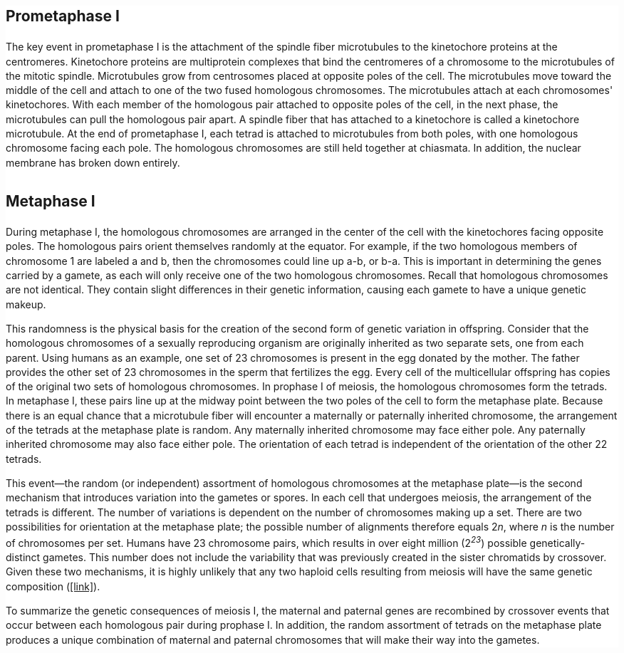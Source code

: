## Prometaphase I

The key event in prometaphase I is the attachment of the spindle fiber microtubules to the kinetochore proteins at the centromeres. Kinetochore proteins are multiprotein complexes that bind the centromeres of a chromosome to the microtubules of the mitotic spindle. Microtubules grow from centrosomes placed at opposite poles of the cell. The microtubules move toward the middle of the cell and attach to one of the two fused homologous chromosomes. The microtubules attach at each chromosomes\' kinetochores. With each member of the homologous pair attached to opposite poles of the cell, in the next phase, the microtubules can pull the homologous pair apart. A spindle fiber that has attached to a kinetochore is called a kinetochore microtubule. At the end of prometaphase I, each tetrad is attached to microtubules from both poles, with one homologous chromosome facing each pole. The homologous chromosomes are still held together at chiasmata. In addition, the nuclear membrane has broken down entirely.

## Metaphase I

During metaphase I, the homologous chromosomes are arranged in the center of the cell with the kinetochores facing opposite poles. The homologous pairs orient themselves randomly at the equator. For example, if the two homologous members of chromosome 1 are labeled a and b, then the chromosomes could line up a-b, or b-a. This is important in determining the genes carried by a gamete, as each will only receive one of the two homologous chromosomes. Recall that homologous chromosomes are not identical. They contain slight differences in their genetic information, causing each gamete to have a unique genetic makeup.

This randomness is the physical basis for the creation of the second form of genetic variation in offspring. Consider that the homologous chromosomes of a sexually reproducing organism are originally inherited as two separate sets, one from each parent. Using humans as an example, one set of 23 chromosomes is present in the egg donated by the mother. The father provides the other set of 23 chromosomes in the sperm that fertilizes the egg. Every cell of the multicellular offspring has copies of the original two sets of homologous chromosomes. In prophase I of meiosis, the homologous chromosomes form the tetrads. In metaphase I, these pairs line up at the midway point between the two poles of the cell to form the metaphase plate. Because there is an equal chance that a microtubule fiber will encounter a maternally or paternally inherited chromosome, the arrangement of the tetrads at the metaphase plate is random. Any maternally inherited chromosome may face either pole. Any paternally inherited chromosome may also face either pole. The orientation of each tetrad is independent of the orientation of the other 22 tetrads.

This event—the random (or independent) assortment of homologous chromosomes at the metaphase plate—is the second mechanism that introduces variation into the gametes or spores. In each cell that undergoes meiosis, the arrangement of the tetrads is different. The number of variations is dependent on the number of chromosomes making up a set. There are two possibilities for orientation at the metaphase plate; the possible number of alignments therefore equals 2*n*, where *n* is the number of chromosomes per set. Humans have 23 chromosome pairs, which results in over eight million (2<sup>*23*</sup>) possible genetically-distinct gametes. This number does not include the variability that was previously created in the sister chromatids by crossover. Given these two mechanisms, it is highly unlikely that any two haploid cells resulting from meiosis will have the same genetic composition ([\[link\]](#fig-ch11-01-03)).

To summarize the genetic consequences of meiosis I, the maternal and paternal genes are recombined by crossover events that occur between each homologous pair during prophase I. In addition, the random assortment of tetrads on the metaphase plate produces a unique combination of maternal and paternal chromosomes that will make their way into the gametes.


[1]: http://openstaxcollege.org/l/animal_meiosis
[2]: http://openstaxcollege.org/l/how_cells_dvide